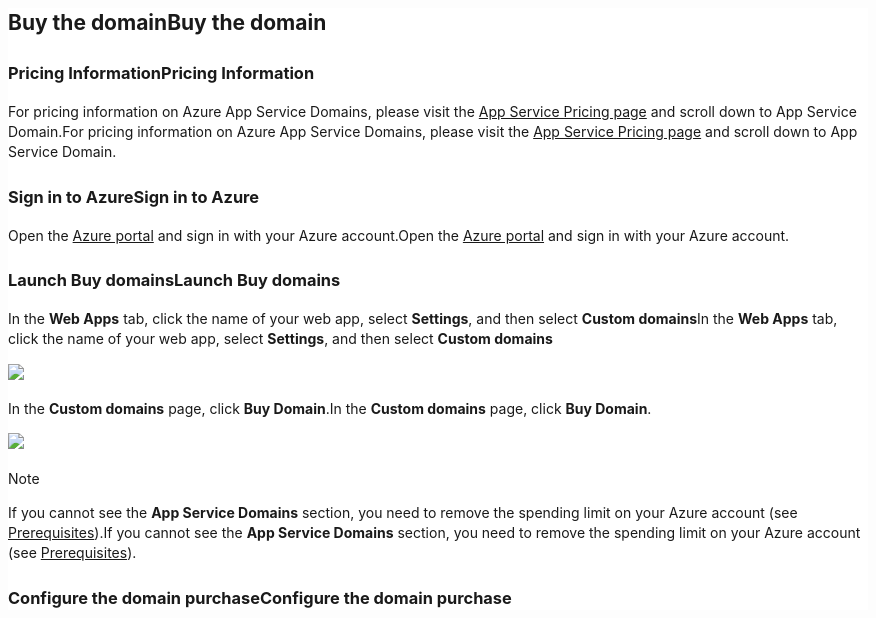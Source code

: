 ## <a name="buy-the-domain"></a><span data-ttu-id="ca2ac-139">Buy the domain</span><span class="sxs-lookup"><span data-stu-id="ca2ac-139">Buy the domain</span></span>

### <a name="pricing-information"></a><span data-ttu-id="ca2ac-140">Pricing Information</span><span class="sxs-lookup"><span data-stu-id="ca2ac-140">Pricing Information</span></span>
<span data-ttu-id="ca2ac-141">For pricing information on Azure App Service Domains, please visit the [App Service Pricing page](https://azure.microsoft.com/pricing/details/app-service/windows/) and scroll down to App Service Domain.</span><span class="sxs-lookup"><span data-stu-id="ca2ac-141">For pricing information on Azure App Service Domains, please visit the [App Service Pricing page](https://azure.microsoft.com/pricing/details/app-service/windows/) and scroll down to App Service Domain.</span></span>

### <a name="sign-in-to-azure"></a><span data-ttu-id="ca2ac-142">Sign in to Azure</span><span class="sxs-lookup"><span data-stu-id="ca2ac-142">Sign in to Azure</span></span>
<span data-ttu-id="ca2ac-143">Open the [Azure portal](https://portal.azure.com/) and sign in with your Azure account.</span><span class="sxs-lookup"><span data-stu-id="ca2ac-143">Open the [Azure portal](https://portal.azure.com/) and sign in with your Azure account.</span></span>

### <a name="launch-buy-domains"></a><span data-ttu-id="ca2ac-144">Launch Buy domains</span><span class="sxs-lookup"><span data-stu-id="ca2ac-144">Launch Buy domains</span></span>
<span data-ttu-id="ca2ac-145">In the **Web Apps** tab, click the name of your web app, select **Settings**, and then select **Custom domains**</span><span class="sxs-lookup"><span data-stu-id="ca2ac-145">In the **Web Apps** tab, click the name of your web app, select **Settings**, and then select **Custom domains**</span></span>
   
![](./media/custom-dns-web-site-buydomains-web-app/dncmntask-cname-6.png)

<span data-ttu-id="ca2ac-146">In the **Custom domains** page, click **Buy Domain**.</span><span class="sxs-lookup"><span data-stu-id="ca2ac-146">In the **Custom domains** page, click **Buy Domain**.</span></span>

![](./media/custom-dns-web-site-buydomains-web-app/dncmntask-cname-buydomains-1.png)

> [!NOTE]
> <span data-ttu-id="ca2ac-147">If you cannot see the **App Service Domains** section, you need to remove the spending limit on your Azure account (see [Prerequisites](#prerequisites)).</span><span class="sxs-lookup"><span data-stu-id="ca2ac-147">If you cannot see the **App Service Domains** section, you need to remove the spending limit on your Azure account (see [Prerequisites](#prerequisites)).</span></span>
>
>

### <a name="configure-the-domain-purchase"></a><span data-ttu-id="ca2ac-148">Configure the domain purchase</span><span class="sxs-lookup"><span data-stu-id="ca2ac-148">Configure the domain purchase</span></span>

